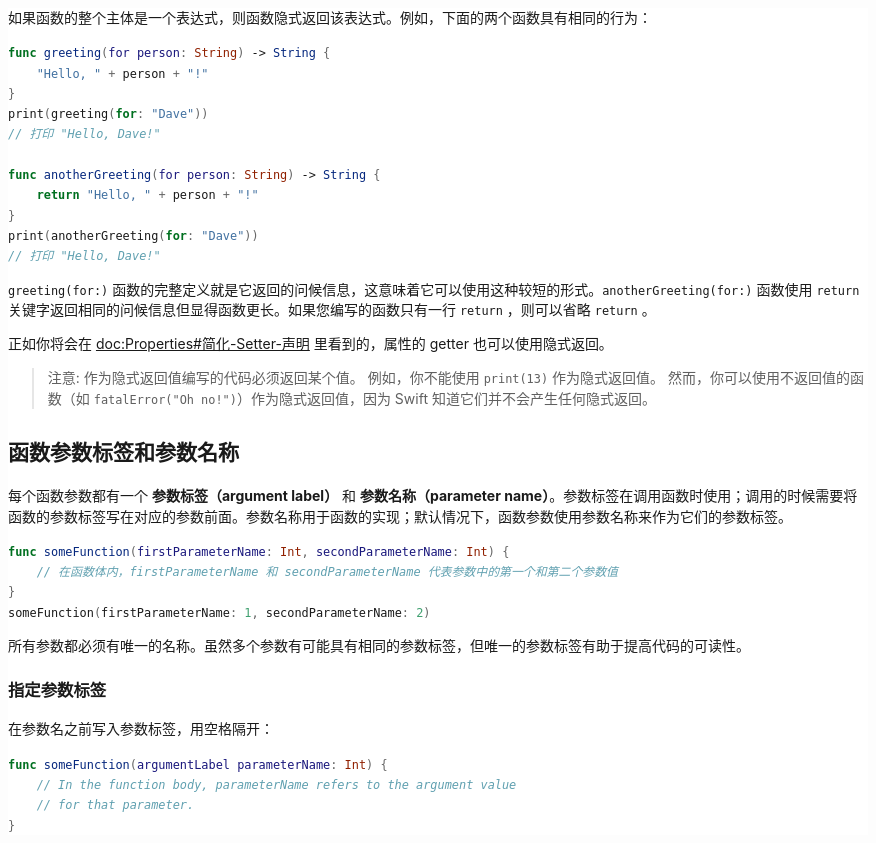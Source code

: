 如果函数的整个主体是一个表达式，则函数隐式返回该表达式。例如，下面的两个函数具有相同的行为：

```swift
func greeting(for person: String) -> String {
    "Hello, " + person + "!"
}
print(greeting(for: "Dave"))
// 打印 "Hello, Dave!"

func anotherGreeting(for person: String) -> String {
    return "Hello, " + person + "!"
}
print(anotherGreeting(for: "Dave"))
// 打印 "Hello, Dave!"
```



`greeting(for:)` 函数的完整定义就是它返回的问候信息，这意味着它可以使用这种较短的形式。`anotherGreeting(for:)` 函数使用 `return` 关键字返回相同的问候信息但显得函数更长。如果您编写的函数只有一行 `return` ，则可以省略 `return` 。

正如你将会在 <doc:Properties#简化-Setter-声明> 里看到的，属性的 getter 也可以使用隐式返回。

> 注意: 
> 作为隐式返回值编写的代码必须返回某个值。
> 例如，你不能使用 `print(13)` 作为隐式返回值。
> 然而，你可以使用不返回值的函数（如 `fatalError("Oh no!")`）作为隐式返回值，因为 Swift 知道它们并不会产生任何隐式返回。



## 函数参数标签和参数名称

每个函数参数都有一个 **参数标签（argument label）** 和 **参数名称（parameter name）**。参数标签在调用函数时使用；调用的时候需要将函数的参数标签写在对应的参数前面。参数名称用于函数的实现；默认情况下，函数参数使用参数名称来作为它们的参数标签。

```swift
func someFunction(firstParameterName: Int, secondParameterName: Int) {
    // 在函数体内，firstParameterName 和 secondParameterName 代表参数中的第一个和第二个参数值
}
someFunction(firstParameterName: 1, secondParameterName: 2)
```



所有参数都必须有唯一的名称。虽然多个参数有可能具有相同的参数标签，但唯一的参数标签有助于提高代码的可读性。



### 指定参数标签

在参数名之前写入参数标签，用空格隔开：

```swift
func someFunction(argumentLabel parameterName: Int) {
    // In the function body, parameterName refers to the argument value
    // for that parameter.
}
```
